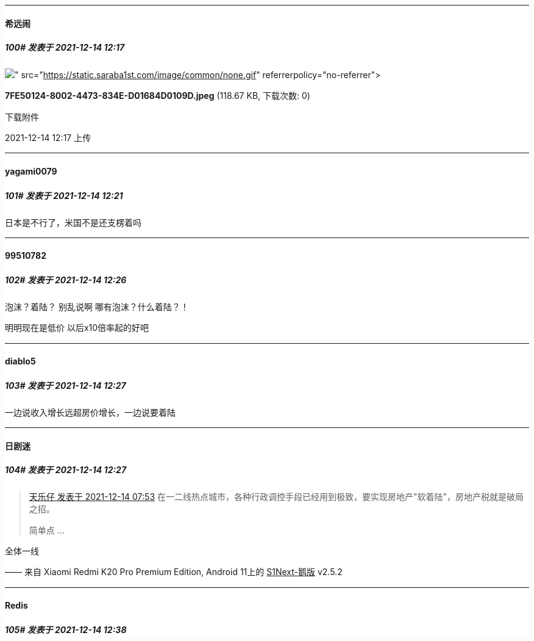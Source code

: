 *****

####  希远闹  
##### 100#       发表于 2021-12-14 12:17

<img src="https://img.saraba1st.com/forum/202112/14/121737g5p44w4j422cec92.jpeg" referrerpolicy="no-referrer">" src="https://static.saraba1st.com/image/common/none.gif" referrerpolicy="no-referrer">

<strong>7FE50124-8002-4473-834E-D01684D0109D.jpeg</strong> (118.67 KB, 下载次数: 0)

下载附件

2021-12-14 12:17 上传

*****

####  yagami0079  
##### 101#       发表于 2021-12-14 12:21

日本是不行了，米国不是还支楞着吗



*****

####  99510782  
##### 102#       发表于 2021-12-14 12:26

泡沫？着陆？ 别乱说啊 哪有泡沫？什么着陆？！

明明现在是低价 以后x10倍率起的好吧

*****

####  diablo5  
##### 103#       发表于 2021-12-14 12:27

一边说收入增长远超房价增长，一边说要着陆

*****

####  日剧迷  
##### 104#       发表于 2021-12-14 12:27

<blockquote><a href="httphttps://bbs.saraba1st.com/2b/forum.php?mod=redirect&amp;goto=findpost&amp;pid=53926795&amp;ptid=2042328" target="_blank">天乐仔 发表于 2021-12-14 07:53</a>
在一二线热点城市，各种行政调控手段已经用到极致，要实现房地产"软着陆"，房地产税就是破局之招。

简单点 ...</blockquote>
全体一线

—— 来自 Xiaomi Redmi K20 Pro Premium Edition, Android 11上的 [S1Next-鹅版](https://github.com/ykrank/S1-Next/releases) v2.5.2

*****

####  Redis  
##### 105#       发表于 2021-12-14 12:38
